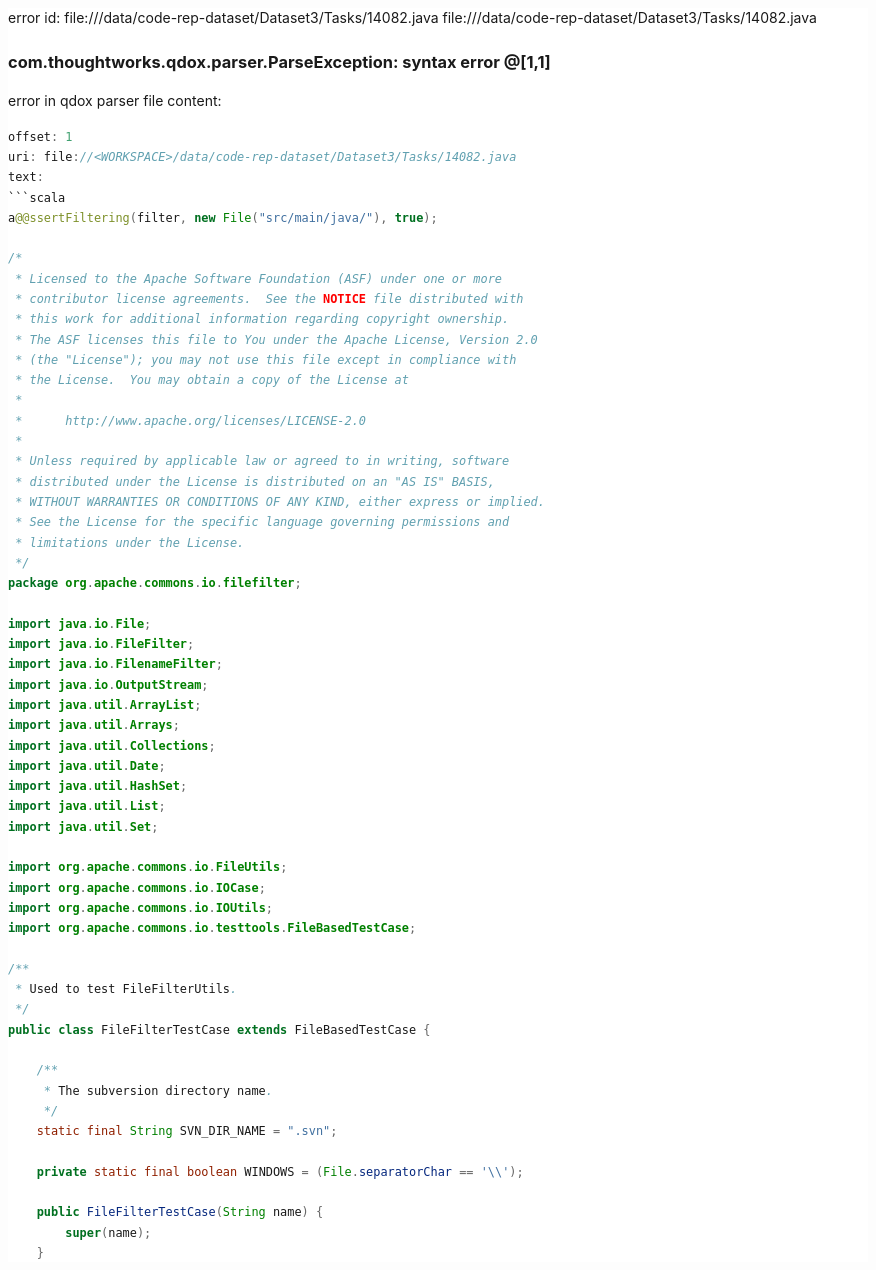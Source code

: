 error id: file://<WORKSPACE>/data/code-rep-dataset/Dataset3/Tasks/14082.java
file://<WORKSPACE>/data/code-rep-dataset/Dataset3/Tasks/14082.java
### com.thoughtworks.qdox.parser.ParseException: syntax error @[1,1]

error in qdox parser
file content:
```java
offset: 1
uri: file://<WORKSPACE>/data/code-rep-dataset/Dataset3/Tasks/14082.java
text:
```scala
a@@ssertFiltering(filter, new File("src/main/java/"), true);

/*
 * Licensed to the Apache Software Foundation (ASF) under one or more
 * contributor license agreements.  See the NOTICE file distributed with
 * this work for additional information regarding copyright ownership.
 * The ASF licenses this file to You under the Apache License, Version 2.0
 * (the "License"); you may not use this file except in compliance with
 * the License.  You may obtain a copy of the License at
 * 
 *      http://www.apache.org/licenses/LICENSE-2.0
 * 
 * Unless required by applicable law or agreed to in writing, software
 * distributed under the License is distributed on an "AS IS" BASIS,
 * WITHOUT WARRANTIES OR CONDITIONS OF ANY KIND, either express or implied.
 * See the License for the specific language governing permissions and
 * limitations under the License.
 */
package org.apache.commons.io.filefilter;

import java.io.File;
import java.io.FileFilter;
import java.io.FilenameFilter;
import java.io.OutputStream;
import java.util.ArrayList;
import java.util.Arrays;
import java.util.Collections;
import java.util.Date;
import java.util.HashSet;
import java.util.List;
import java.util.Set;

import org.apache.commons.io.FileUtils;
import org.apache.commons.io.IOCase;
import org.apache.commons.io.IOUtils;
import org.apache.commons.io.testtools.FileBasedTestCase;

/**
 * Used to test FileFilterUtils.
 */
public class FileFilterTestCase extends FileBasedTestCase {

    /**
     * The subversion directory name.
     */
    static final String SVN_DIR_NAME = ".svn";
    
    private static final boolean WINDOWS = (File.separatorChar == '\\');

    public FileFilterTestCase(String name) {
        super(name);
    }
```